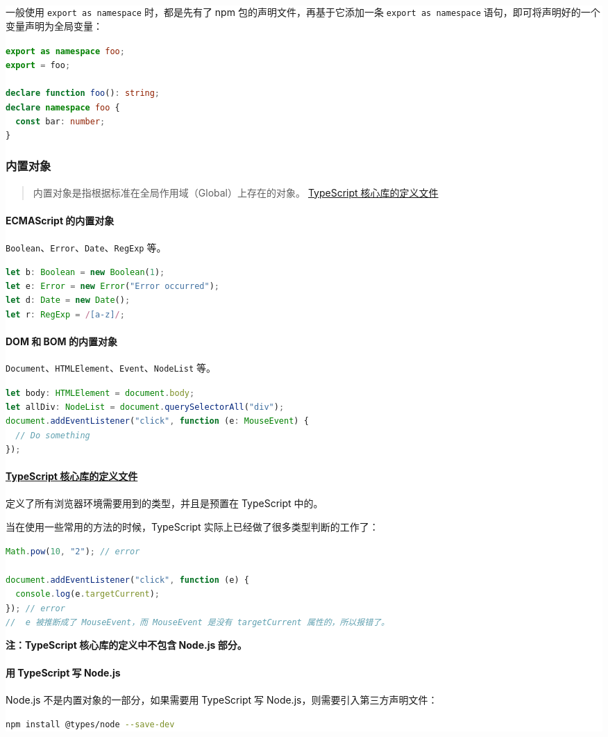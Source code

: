 一般使用 `export as namespace` 时，都是先有了 npm 包的声明文件，再基于它添加一条 `export as namespace` 语句，即可将声明好的一个变量声明为全局变量：

```typescript
export as namespace foo;
export = foo;

declare function foo(): string;
declare namespace foo {
  const bar: number;
}
```

### 内置对象

> 内置对象是指根据标准在全局作用域（Global）上存在的对象。
> [TypeScript 核心库的定义文件](https://github.com/Microsoft/TypeScript/tree/master/src/lib)

#### ECMAScript 的内置对象

`Boolean`、`Error`、`Date`、`RegExp` 等。

```typescript
let b: Boolean = new Boolean(1);
let e: Error = new Error("Error occurred");
let d: Date = new Date();
let r: RegExp = /[a-z]/;
```

#### DOM 和 BOM 的内置对象

`Document`、`HTMLElement`、`Event`、`NodeList` 等。

```typescript
let body: HTMLElement = document.body;
let allDiv: NodeList = document.querySelectorAll("div");
document.addEventListener("click", function (e: MouseEvent) {
  // Do something
});
```

#### [TypeScript 核心库的定义文件](https://github.com/Microsoft/TypeScript/tree/master/src/lib)

定义了所有浏览器环境需要用到的类型，并且是预置在 TypeScript 中的。

当在使用一些常用的方法的时候，TypeScript 实际上已经做了很多类型判断的工作了：

```typescript
Math.pow(10, "2"); // error

document.addEventListener("click", function (e) {
  console.log(e.targetCurrent);
}); // error
//  e 被推断成了 MouseEvent，而 MouseEvent 是没有 targetCurrent 属性的，所以报错了。
```

**注：TypeScript 核心库的定义中不包含 Node.js 部分。**

#### 用 TypeScript 写 Node.js

Node.js 不是内置对象的一部分，如果需要用 TypeScript 写 Node.js，则需要引入第三方声明文件：

```bash
npm install @types/node --save-dev
```

